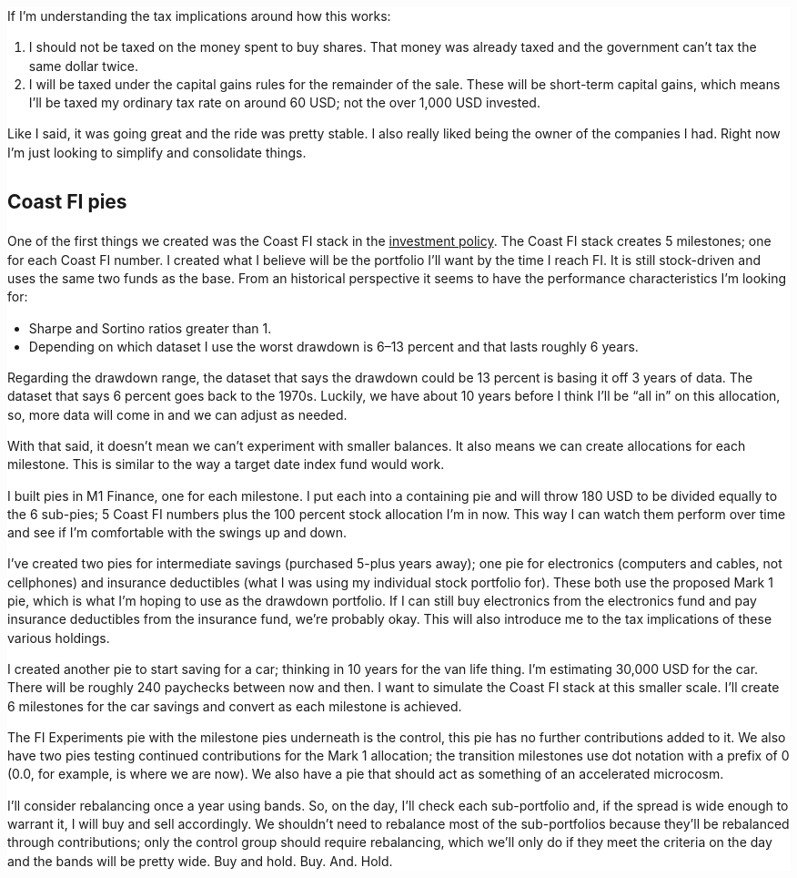 If I’m understanding the tax implications around how this works:

1. I should not be taxed on the money spent to buy shares. That money was already taxed and the government can’t tax the same dollar twice.
2. I will be taxed under the capital gains rules for the remainder of the sale. These will be short-term capital gains, which means I’ll be taxed my ordinary tax rate on around 60 USD; not the over 1,000 USD invested.

Like I said, it was going great and the ride was pretty stable. I also really liked being the owner of the companies I had. Right now I’m just looking to simplify and consolidate things.

## Coast FI pies

One of the first things we created was the Coast FI stack in the [investment policy](/finances/investment-policy/). The Coast FI stack creates 5 milestones; one for each Coast FI number. I created what I believe will be the portfolio I’ll want by the time I reach FI. It is still stock-driven and uses the same two funds as the base. From an historical perspective it seems to have the performance characteristics I’m looking for:

- Sharpe and Sortino ratios greater than 1.
- Depending on which dataset I use the worst drawdown is 6–13 percent and that lasts roughly 6 years.

Regarding the drawdown range, the dataset that says the drawdown could be 13 percent is basing it off 3 years of data. The dataset that says 6 percent goes back to the 1970s. Luckily, we have about 10 years before I think I’ll be “all in” on this allocation, so, more data will come in and we can adjust as needed.

With that said, it doesn’t mean we can’t experiment with smaller balances. It also means we can create allocations for each milestone. This is similar to the way a target date index fund would work.

I built pies in M1 Finance, one for each milestone. I put each into a containing pie and will throw 180 USD to be divided equally to the 6 sub-pies; 5 Coast FI numbers plus the 100 percent stock allocation I’m in now. This way I can watch them perform over time and see if I’m comfortable with the swings up and down.

I’ve created two pies for intermediate savings (purchased 5-plus years away); one pie for electronics (computers and cables, not cellphones) and insurance deductibles (what I was using my individual stock portfolio for). These both use the proposed Mark 1 pie, which is what I’m hoping to use as the drawdown portfolio. If I can still buy electronics from the electronics fund and pay insurance deductibles from the insurance fund, we’re probably okay. This will also introduce me to the tax implications of these various holdings.

I created another pie to start saving for a car; thinking in 10 years for the van life thing. I’m estimating 30,000 USD for the car. There will be roughly 240 paychecks between now and then. I want to simulate the Coast FI stack at this smaller scale. I’ll create 6 milestones for the car savings and convert as each milestone is achieved.

The FI Experiments pie with the milestone pies underneath is the control, this pie has no further contributions added to it. We also have two pies testing continued contributions for the Mark 1 allocation; the transition milestones use dot notation with a prefix of 0 (0.0, for example, is where we are now). We also have a pie that should act as something of an accelerated microcosm.

I’ll consider rebalancing once a year using bands. So, on the day, I’ll check each sub-portfolio and, if the spread is wide enough to warrant it, I will buy and sell accordingly. We shouldn’t need to rebalance most of the sub-portfolios because they’ll be rebalanced through contributions; only the control group should require rebalancing, which we’ll only do if they meet the criteria on the day and the bands will be pretty wide. Buy and hold. Buy. And. Hold.
